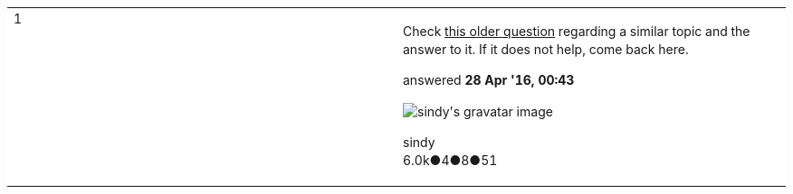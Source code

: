 <table style="width:100%;"><colgroup><col style="width: 50%" /><col style="width: 50%" /></colgroup><tbody><tr class="odd"><td style="width: 30px; vertical-align: top"><div class="vote-buttons"><span id="post-52030-upvote" class="ajax-command post-vote up" rel="nofollow" title="I like this post (click again to cancel)"> </span><div id="post-52030-score" class="post-score" title="current number of votes">1</div><span id="post-52030-downvote" class="ajax-command post-vote down" rel="nofollow" title="I dont like this post (click again to cancel)"> </span></div></td><td><div class="item-right"><div class="answer-body"><p>Check <a href="https://ask.wireshark.org/questions/50844/cant-capture-all-packets-from-my-iphone">this older question</a> regarding a similar topic and the answer to it. If it does not help, come back here.</p></div><div class="answer-controls post-controls"></div><div class="post-update-info-container"><div class="post-update-info post-update-info-user"><p>answered <strong>28 Apr '16, 00:43</strong></p><img src="https://secure.gravatar.com/avatar/00fc6e2633725bd871ff636f0175eabc?s=32&amp;d=identicon&amp;r=g" class="gravatar" width="32" height="32" alt="sindy&#39;s gravatar image" /><p><span>sindy</span><br />
<span class="score" title="6049 reputation points"><span>6.0k</span></span><span title="4 badges"><span class="badge1">●</span><span class="badgecount">4</span></span><span title="8 badges"><span class="silver">●</span><span class="badgecount">8</span></span><span title="51 badges"><span class="bronze">●</span><span class="badgecount">51</span></span><br />